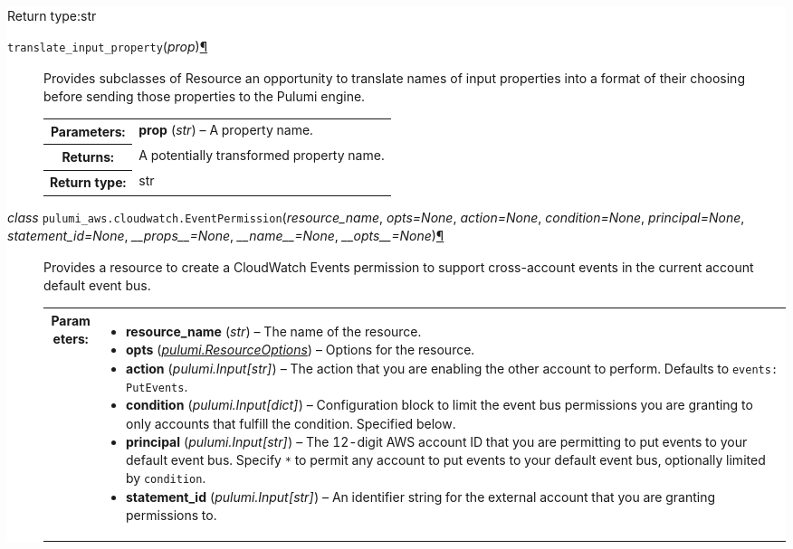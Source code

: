 </tr>
<tr class="field-odd field"><th class="field-name">Return type:</th><td class="field-body">str</td>
</tr>
</tbody>
</table>
</dd></dl>

<dl class="method">
<dt id="pulumi_aws.cloudwatch.Dashboard.translate_input_property">
<code class="descname">translate_input_property</code><span class="sig-paren">(</span><em>prop</em><span class="sig-paren">)</span><a class="headerlink" href="#pulumi_aws.cloudwatch.Dashboard.translate_input_property" title="Permalink to this definition">¶</a></dt>
<dd><p>Provides subclasses of Resource an opportunity to translate names of input properties into
a format of their choosing before sending those properties to the Pulumi engine.</p>
<table class="docutils field-list" frame="void" rules="none">
<col class="field-name" />
<col class="field-body" />
<tbody valign="top">
<tr class="field-odd field"><th class="field-name">Parameters:</th><td class="field-body"><strong>prop</strong> (<em>str</em>) – A property name.</td>
</tr>
<tr class="field-even field"><th class="field-name">Returns:</th><td class="field-body">A potentially transformed property name.</td>
</tr>
<tr class="field-odd field"><th class="field-name">Return type:</th><td class="field-body">str</td>
</tr>
</tbody>
</table>
</dd></dl>

</dd></dl>

<dl class="class">
<dt id="pulumi_aws.cloudwatch.EventPermission">
<em class="property">class </em><code class="descclassname">pulumi_aws.cloudwatch.</code><code class="descname">EventPermission</code><span class="sig-paren">(</span><em>resource_name</em>, <em>opts=None</em>, <em>action=None</em>, <em>condition=None</em>, <em>principal=None</em>, <em>statement_id=None</em>, <em>__props__=None</em>, <em>__name__=None</em>, <em>__opts__=None</em><span class="sig-paren">)</span><a class="headerlink" href="#pulumi_aws.cloudwatch.EventPermission" title="Permalink to this definition">¶</a></dt>
<dd><p>Provides a resource to create a CloudWatch Events permission to support cross-account events in the current account default event bus.</p>
<table class="docutils field-list" frame="void" rules="none">
<col class="field-name" />
<col class="field-body" />
<tbody valign="top">
<tr class="field-odd field"><th class="field-name">Parameters:</th><td class="field-body"><ul class="first last simple">
<li><strong>resource_name</strong> (<em>str</em>) – The name of the resource.</li>
<li><strong>opts</strong> (<a class="reference internal" href="../../pulumi/#pulumi.ResourceOptions" title="pulumi.ResourceOptions"><em>pulumi.ResourceOptions</em></a>) – Options for the resource.</li>
<li><strong>action</strong> (<em>pulumi.Input</em><em>[</em><em>str</em><em>]</em>) – The action that you are enabling the other account to perform. Defaults to <code class="docutils literal notranslate"><span class="pre">events:PutEvents</span></code>.</li>
<li><strong>condition</strong> (<em>pulumi.Input</em><em>[</em><em>dict</em><em>]</em>) – Configuration block to limit the event bus permissions you are granting to only accounts that fulfill the condition. Specified below.</li>
<li><strong>principal</strong> (<em>pulumi.Input</em><em>[</em><em>str</em><em>]</em>) – The 12-digit AWS account ID that you are permitting to put events to your default event bus. Specify <code class="docutils literal notranslate"><span class="pre">*</span></code> to permit any account to put events to your default event bus, optionally limited by <code class="docutils literal notranslate"><span class="pre">condition</span></code>.</li>
<li><strong>statement_id</strong> (<em>pulumi.Input</em><em>[</em><em>str</em><em>]</em>) – An identifier string for the external account that you are granting permissions to.</li>